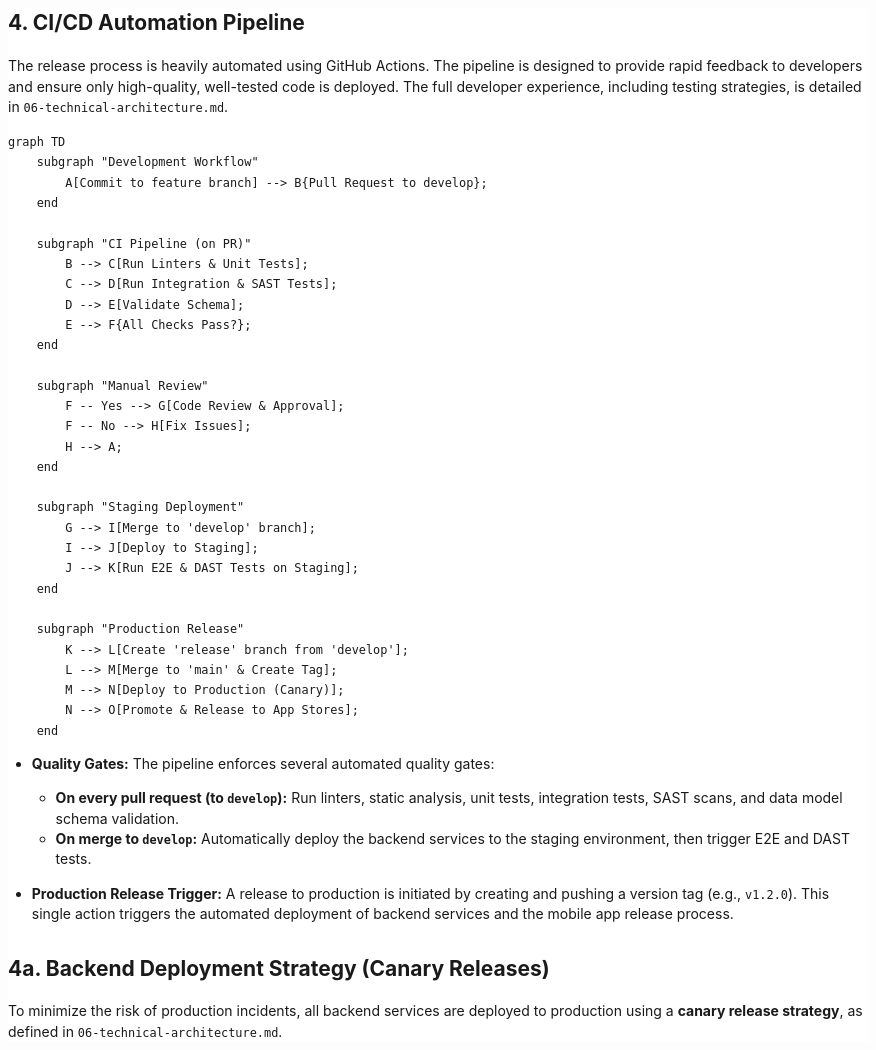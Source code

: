 ## 4. CI/CD Automation Pipeline

The release process is heavily automated using GitHub Actions. The pipeline is designed to provide rapid feedback to developers and ensure only high-quality, well-tested code is deployed. The full developer experience, including testing strategies, is detailed in `06-technical-architecture.md`.

```mermaid
graph TD
    subgraph "Development Workflow"
        A[Commit to feature branch] --> B{Pull Request to develop};
    end

    subgraph "CI Pipeline (on PR)"
        B --> C[Run Linters & Unit Tests];
        C --> D[Run Integration & SAST Tests];
        D --> E[Validate Schema];
        E --> F{All Checks Pass?};
    end

    subgraph "Manual Review"
        F -- Yes --> G[Code Review & Approval];
        F -- No --> H[Fix Issues];
        H --> A;
    end

    subgraph "Staging Deployment"
        G --> I[Merge to 'develop' branch];
        I --> J[Deploy to Staging];
        J --> K[Run E2E & DAST Tests on Staging];
    end

    subgraph "Production Release"
        K --> L[Create 'release' branch from 'develop'];
        L --> M[Merge to 'main' & Create Tag];
        M --> N[Deploy to Production (Canary)];
        N --> O[Promote & Release to App Stores];
    end
```

*   **Quality Gates:** The pipeline enforces several automated quality gates:
    *   **On every pull request (to `develop`):** Run linters, static analysis, unit tests, integration tests, SAST scans, and data model schema validation.
    *   **On merge to `develop`:** Automatically deploy the backend services to the staging environment, then trigger E2E and DAST tests.

*   **Production Release Trigger:** A release to production is initiated by creating and pushing a version tag (e.g., `v1.2.0`). This single action triggers the automated deployment of backend services and the mobile app release process.

## 4a. Backend Deployment Strategy (Canary Releases)

To minimize the risk of production incidents, all backend services are deployed to production using a **canary release strategy**, as defined in `06-technical-architecture.md`.
